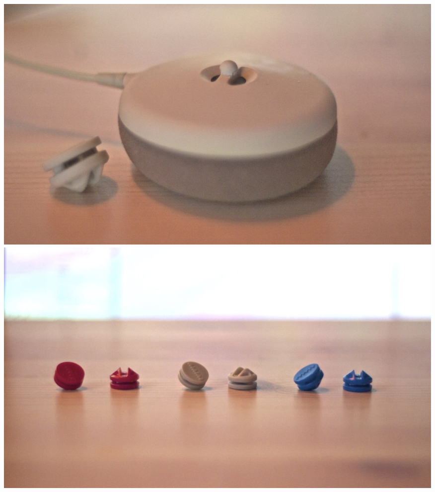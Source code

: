 <a href="/img/2011-11-06-aiaiai-tracks-headphones-w-mic_2011-for-iphone-ipod-ipad/aiaiai-tracks-headphones-w-mic_2235.jpg" title="AIAIAI Tracks Headphones w mic 2235" rel="lightbox10501"><img style="float: left; margin-bottom: 6px; border: 0px initial initial;" title="aiaiai-tracks-headphones-w-mic_2235.jpg" src="/img/2011-11-06-aiaiai-tracks-headphones-w-mic_2011-for-iphone-ipod-ipad/aiaiai-tracks-headphones-w-mic_2235.jpg" border="0" alt="AIAIAI Tracks Headphones w mic 2235"  /></a><a href="/img/2011-11-06-aiaiai-tracks-headphones-w-mic_2011-for-iphone-ipod-ipad/aiaiai-tracks-headphones-w-mic_2250.jpg" title="AIAIAI Tracks Headphones w mic 2250" rel="lightbox10501"><img class="shadow_img" style="float: right; border: 0px initial initial;" title="aiaiai-tracks-headphones-w-mic_2250.jpg" src="/img/2011-11-06-aiaiai-tracks-headphones-w-mic_2011-for-iphone-ipod-ipad/aiaiai-tracks-headphones-w-mic_2250.jpg" border="0" alt="AIAIAI Tracks Headphones w mic 2250"  /></a><a href="/img/2011-11-06-aiaiai-tracks-headphones-w-mic_2011-for-iphone-ipod-ipad/aiaiai-tracks-headphones-w-mic_2243.jpg" title="AIAIAI Tracks Headphones w mic 2243" rel="lightbox10501">